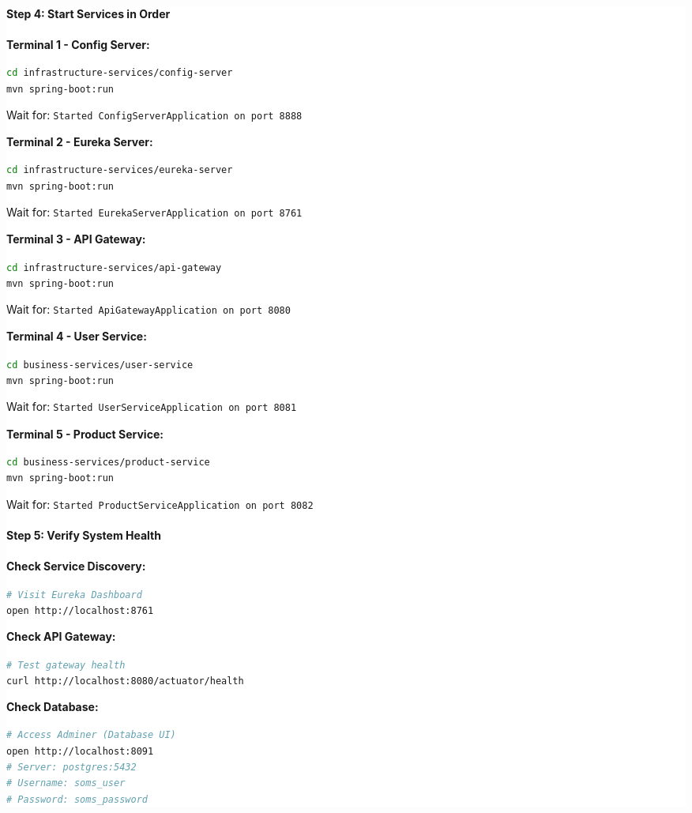 #### Step 4: Start Services in Order

**Terminal 1 - Config Server:**
```bash
cd infrastructure-services/config-server
mvn spring-boot:run
```
Wait for: `Started ConfigServerApplication on port 8888`

**Terminal 2 - Eureka Server:**
```bash
cd infrastructure-services/eureka-server
mvn spring-boot:run
```
Wait for: `Started EurekaServerApplication on port 8761`

**Terminal 3 - API Gateway:**
```bash
cd infrastructure-services/api-gateway
mvn spring-boot:run
```
Wait for: `Started ApiGatewayApplication on port 8080`

**Terminal 4 - User Service:**
```bash
cd business-services/user-service
mvn spring-boot:run
```
Wait for: `Started UserServiceApplication on port 8081`

**Terminal 5 - Product Service:**
```bash
cd business-services/product-service
mvn spring-boot:run
```
Wait for: `Started ProductServiceApplication on port 8082`

#### Step 5: Verify System Health

**Check Service Discovery:**
```bash
# Visit Eureka Dashboard
open http://localhost:8761
```

**Check API Gateway:**
```bash
# Test gateway health
curl http://localhost:8080/actuator/health
```

**Check Database:**
```bash
# Access Adminer (Database UI)
open http://localhost:8091
# Server: postgres:5432
# Username: soms_user
# Password: soms_password
```
